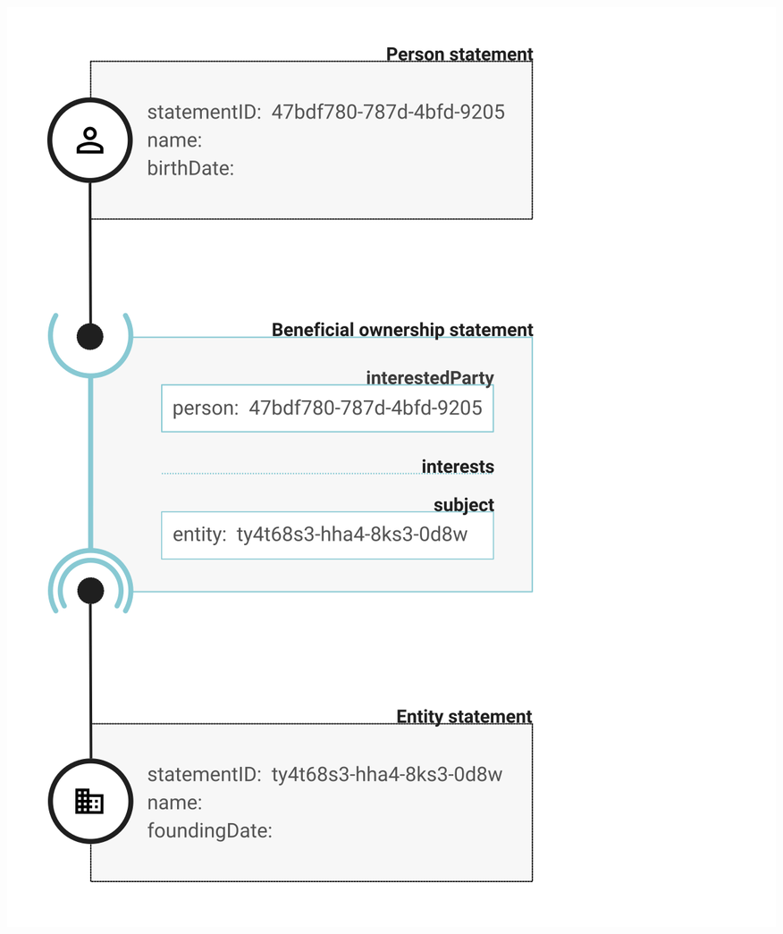 ![DRAFT (ToDo: Replace) Schematic representation of schema conceptual model](../_assets/data-schema-model-2.svg)
